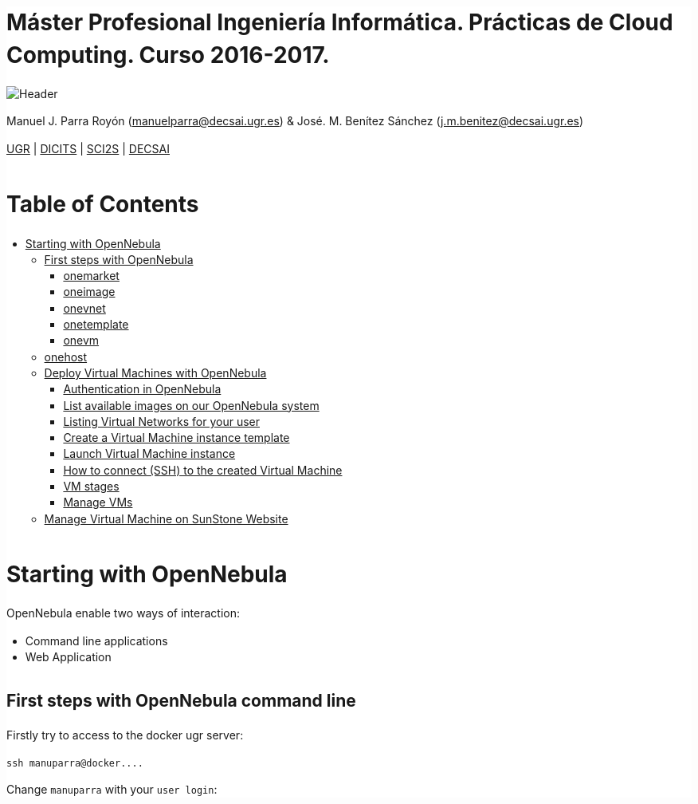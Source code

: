 # Máster Profesional Ingeniería Informática. Prácticas de Cloud Computing. Curso 2016-2017. 

![Header](https://sites.google.com/site/manuparra/home/headerdicits.png)

Manuel J. Parra Royón (manuelparra@decsai.ugr.es) & José. M. Benítez Sánchez (j.m.benitez@decsai.ugr.es)

[UGR](http://www.ugr.es) | [DICITS](http://dicits.ugr.es) | [SCI2S](http://sci2s.ugr.es) | [DECSAI](http://decsai.ugr.es)



Table of Contents
==================

   * [Starting with OpenNebula](#starting-with-opennebula)
      * [First steps with OpenNebula](#first-steps-with-opennebula)
         * [onemarket](#onemarket)
         * [oneimage](#oneimage)
         * [onevnet](#onevnet)
         * [onetemplate](#onetemplate)
         * [onevm](#onevm)
      * [onehost](#onehost)
      * [Deploy Virtual Machines with OpenNebula](#deploy-virtual-machines-with-opennebula)
         * [Authentication in OpenNebula](#authentication-in-opennebula)
         * [List available images on our OpenNebula system](#list-available-images-on-our-opennebula-system)
         * [Listing Virtual Networks for your user](#listing-virtual-networks-for-your-user)
         * [Create a Virtual Machine instance template](#create-a-virtual-machine-instance-template)
         * [Launch Virtual Machine instance](#launch-virtual-machine-instance)
         * [How to connect  (SSH) to the created Virtual Machine](#how-to-connect--ssh-to-the-created-virtual-machine)
         * [VM stages](#managing-virtual-machine-life-cycle)
         * [Manage VMs](#terminating-intances)
      * [Manage Virtual Machine on SunStone Website](#manage-virtual-machine-on-sunstone-website)


# Starting with OpenNebula

OpenNebula enable two ways of interaction:

- Command line applications
- Web Application

## First steps with OpenNebula command line

Firstly try to access to the docker ugr server:

```
ssh manuparra@docker....
```

Change `manuparra` with your `user login`: 
